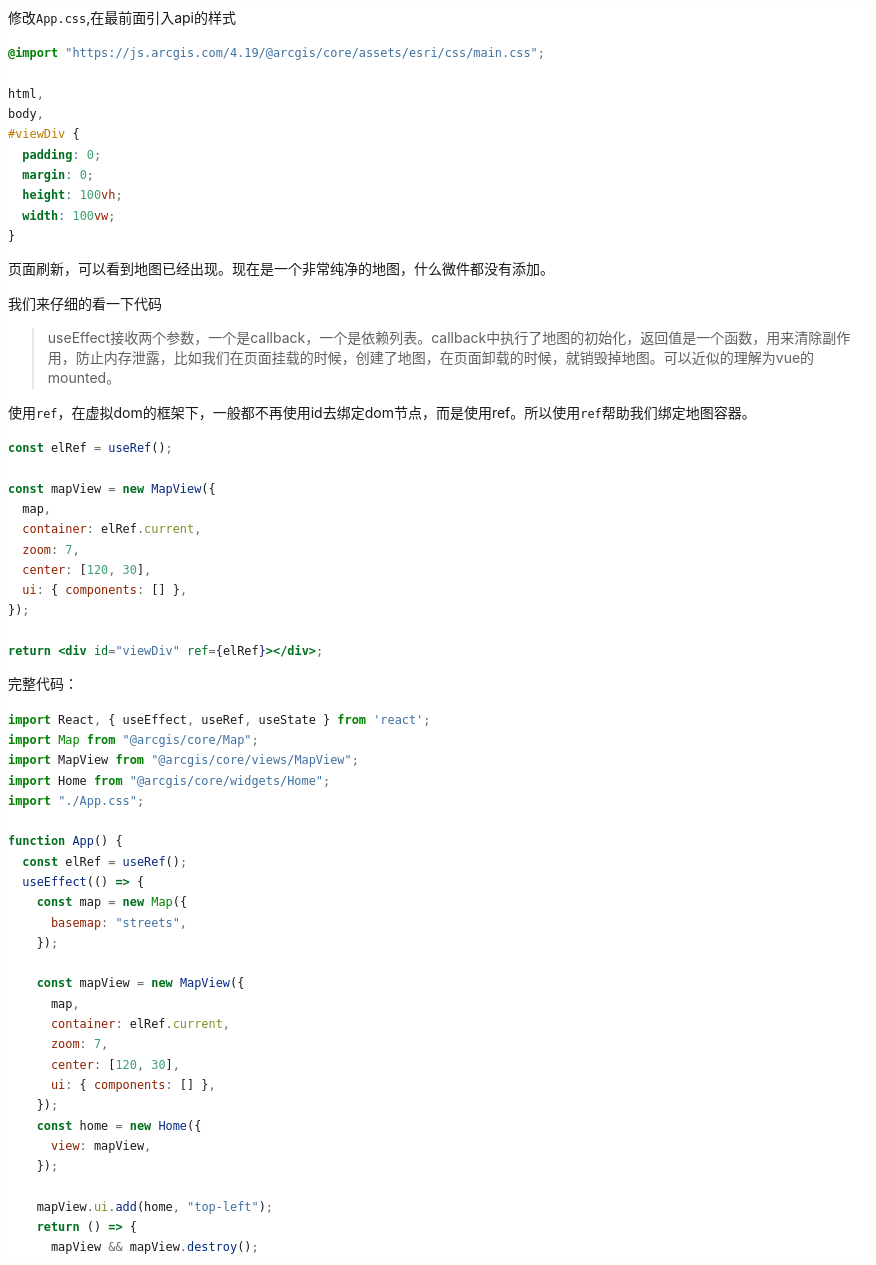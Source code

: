    修改`App.css`,在最前面引入api的样式
   
   ```css
   @import "https://js.arcgis.com/4.19/@arcgis/core/assets/esri/css/main.css";
   
   html,
   body,
   #viewDiv {
     padding: 0;
     margin: 0;
     height: 100vh;
     width: 100vw;
   }
   ```
   
   页面刷新，可以看到地图已经出现。现在是一个非常纯净的地图，什么微件都没有添加。
   
   我们来仔细的看一下代码
   
   > useEffect接收两个参数，一个是callback，一个是依赖列表。callback中执行了地图的初始化，返回值是一个函数，用来清除副作用，防止内存泄露，比如我们在页面挂载的时候，创建了地图，在页面卸载的时候，就销毁掉地图。可以近似的理解为vue的mounted。
   
   使用`ref`，在虚拟dom的框架下，一般都不再使用id去绑定dom节点，而是使用ref。所以使用`ref`帮助我们绑定地图容器。
   
   ```jsx
   const elRef = useRef();
   
   const mapView = new MapView({
     map,
     container: elRef.current,
     zoom: 7,
     center: [120, 30],
     ui: { components: [] },
   });
   
   return <div id="viewDiv" ref={elRef}></div>;
   ```
   
   完整代码：
   
   ``` jsx
   import React, { useEffect, useRef, useState } from 'react';
   import Map from "@arcgis/core/Map";
   import MapView from "@arcgis/core/views/MapView";
   import Home from "@arcgis/core/widgets/Home";
   import "./App.css";
   
   function App() {
     const elRef = useRef();
     useEffect(() => {
       const map = new Map({
         basemap: "streets",
       });
   
       const mapView = new MapView({
         map,
         container: elRef.current,
         zoom: 7,
         center: [120, 30],
         ui: { components: [] },
       });
       const home = new Home({
         view: mapView,
       });
   
       mapView.ui.add(home, "top-left");
       return () => {
         mapView && mapView.destroy();
   ```